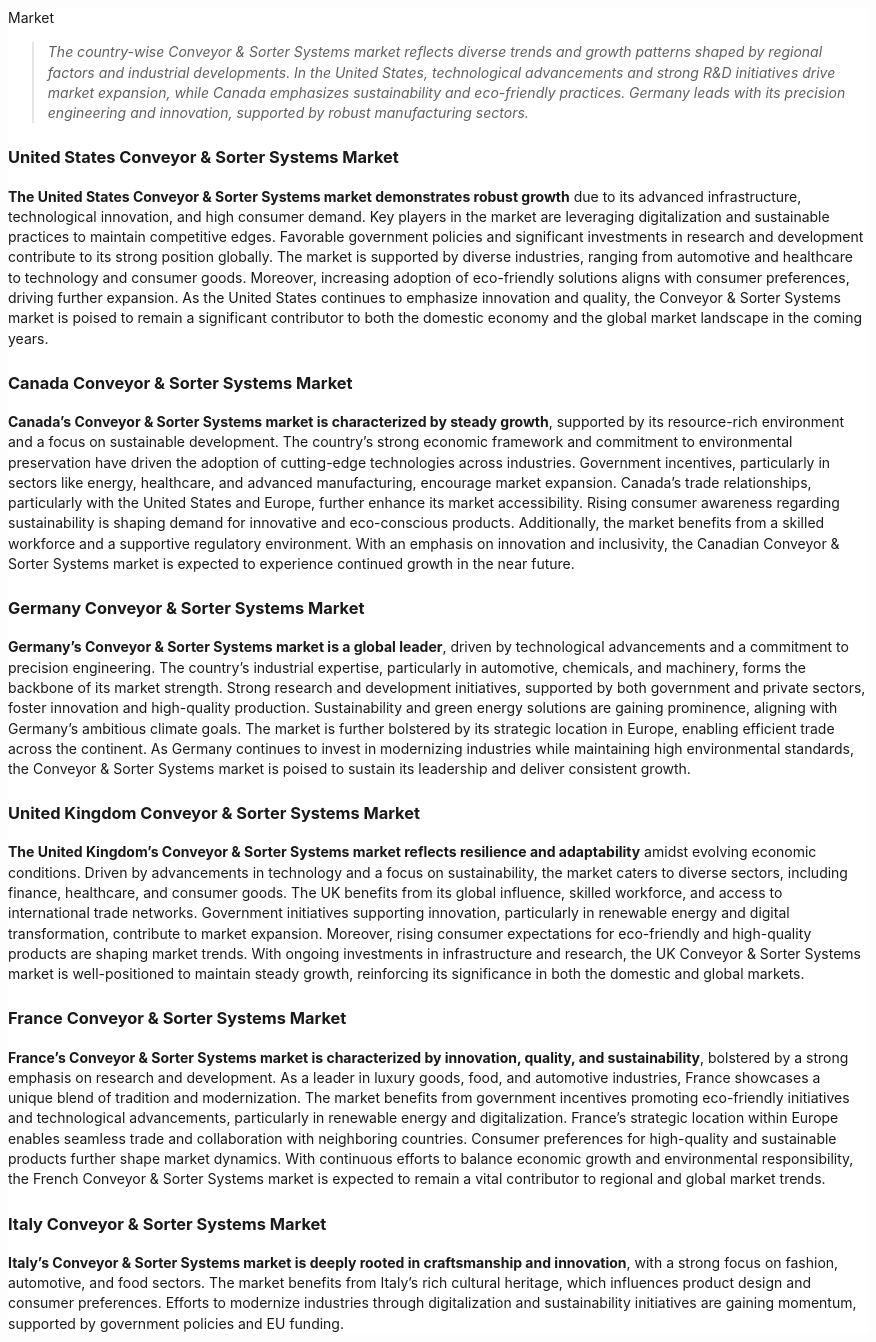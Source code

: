 Market<br /></span></h1><blockquote><p><em><span class="">The country-wise Conveyor & Sorter Systems market reflects diverse trends and growth patterns shaped by regional factors and industrial developments. In the United States, technological advancements and strong R&amp;D initiatives drive market expansion, while Canada emphasizes sustainability and eco-friendly practices. Germany leads with its precision engineering and innovation, supported by robust manufacturing sectors.</span></em></p></blockquote><h3><strong>United States Conveyor & Sorter Systems Market</strong></h3><p><strong>The United States Conveyor & Sorter Systems market demonstrates robust growth</strong> due to its advanced infrastructure, technological innovation, and high consumer demand. Key players in the market are leveraging digitalization and sustainable practices to maintain competitive edges. Favorable government policies and significant investments in research and development contribute to its strong position globally. The market is supported by diverse industries, ranging from automotive and healthcare to technology and consumer goods. Moreover, increasing adoption of eco-friendly solutions aligns with consumer preferences, driving further expansion. As the United States continues to emphasize innovation and quality, the Conveyor & Sorter Systems market is poised to remain a significant contributor to both the domestic economy and the global market landscape in the coming years.</p><h3><strong>Canada Conveyor & Sorter Systems Market</strong></h3><p><strong>Canada&rsquo;s Conveyor & Sorter Systems market is characterized by steady growth</strong>, supported by its resource-rich environment and a focus on sustainable development. The country&rsquo;s strong economic framework and commitment to environmental preservation have driven the adoption of cutting-edge technologies across industries. Government incentives, particularly in sectors like energy, healthcare, and advanced manufacturing, encourage market expansion. Canada&rsquo;s trade relationships, particularly with the United States and Europe, further enhance its market accessibility. Rising consumer awareness regarding sustainability is shaping demand for innovative and eco-conscious products. Additionally, the market benefits from a skilled workforce and a supportive regulatory environment. With an emphasis on innovation and inclusivity, the Canadian Conveyor & Sorter Systems market is expected to experience continued growth in the near future.</p><h3><strong>Germany Conveyor & Sorter Systems Market</strong></h3><p><strong>Germany&rsquo;s Conveyor & Sorter Systems market is a global leader</strong>, driven by technological advancements and a commitment to precision engineering. The country&rsquo;s industrial expertise, particularly in automotive, chemicals, and machinery, forms the backbone of its market strength. Strong research and development initiatives, supported by both government and private sectors, foster innovation and high-quality production. Sustainability and green energy solutions are gaining prominence, aligning with Germany&rsquo;s ambitious climate goals. The market is further bolstered by its strategic location in Europe, enabling efficient trade across the continent. As Germany continues to invest in modernizing industries while maintaining high environmental standards, the Conveyor & Sorter Systems market is poised to sustain its leadership and deliver consistent growth.</p><h3><strong>United Kingdom Conveyor & Sorter Systems Market</strong></h3><p><strong>The United Kingdom&rsquo;s Conveyor & Sorter Systems market reflects resilience and adaptability</strong> amidst evolving economic conditions. Driven by advancements in technology and a focus on sustainability, the market caters to diverse sectors, including finance, healthcare, and consumer goods. The UK benefits from its global influence, skilled workforce, and access to international trade networks. Government initiatives supporting innovation, particularly in renewable energy and digital transformation, contribute to market expansion. Moreover, rising consumer expectations for eco-friendly and high-quality products are shaping market trends. With ongoing investments in infrastructure and research, the UK Conveyor & Sorter Systems market is well-positioned to maintain steady growth, reinforcing its significance in both the domestic and global markets.</p><h3><strong>France Conveyor & Sorter Systems Market</strong></h3><p><strong>France&rsquo;s Conveyor & Sorter Systems market is characterized by innovation, quality, and sustainability</strong>, bolstered by a strong emphasis on research and development. As a leader in luxury goods, food, and automotive industries, France showcases a unique blend of tradition and modernization. The market benefits from government incentives promoting eco-friendly initiatives and technological advancements, particularly in renewable energy and digitalization. France&rsquo;s strategic location within Europe enables seamless trade and collaboration with neighboring countries. Consumer preferences for high-quality and sustainable products further shape market dynamics. With continuous efforts to balance economic growth and environmental responsibility, the French Conveyor & Sorter Systems market is expected to remain a vital contributor to regional and global market trends.</p><h3><strong>Italy Conveyor & Sorter Systems Market</strong></h3><p><strong>Italy&rsquo;s Conveyor & Sorter Systems market is deeply rooted in craftsmanship and innovation</strong>, with a strong focus on fashion, automotive, and food sectors. The market benefits from Italy&rsquo;s rich cultural heritage, which influences product design and consumer preferences. Efforts to modernize industries through digitalization and sustainability initiatives are gaining momentum, supported by government policies and EU funding.